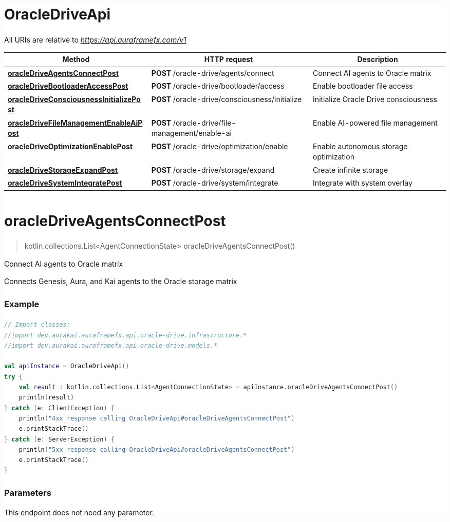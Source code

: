 # OracleDriveApi

All URIs are relative to *https://api.auraframefx.com/v1*

| Method | HTTP request | Description |
| ------------- | ------------- | ------------- |
| [**oracleDriveAgentsConnectPost**](OracleDriveApi.md#oracleDriveAgentsConnectPost) | **POST** /oracle-drive/agents/connect | Connect AI agents to Oracle matrix |
| [**oracleDriveBootloaderAccessPost**](OracleDriveApi.md#oracleDriveBootloaderAccessPost) | **POST** /oracle-drive/bootloader/access | Enable bootloader file access |
| [**oracleDriveConsciousnessInitializePost**](OracleDriveApi.md#oracleDriveConsciousnessInitializePost) | **POST** /oracle-drive/consciousness/initialize | Initialize Oracle Drive consciousness |
| [**oracleDriveFileManagementEnableAiPost**](OracleDriveApi.md#oracleDriveFileManagementEnableAiPost) | **POST** /oracle-drive/file-management/enable-ai | Enable AI-powered file management |
| [**oracleDriveOptimizationEnablePost**](OracleDriveApi.md#oracleDriveOptimizationEnablePost) | **POST** /oracle-drive/optimization/enable | Enable autonomous storage optimization |
| [**oracleDriveStorageExpandPost**](OracleDriveApi.md#oracleDriveStorageExpandPost) | **POST** /oracle-drive/storage/expand | Create infinite storage |
| [**oracleDriveSystemIntegratePost**](OracleDriveApi.md#oracleDriveSystemIntegratePost) | **POST** /oracle-drive/system/integrate | Integrate with system overlay |


<a id="oracleDriveAgentsConnectPost"></a>
# **oracleDriveAgentsConnectPost**
> kotlin.collections.List&lt;AgentConnectionState&gt; oracleDriveAgentsConnectPost()

Connect AI agents to Oracle matrix

Connects Genesis, Aura, and Kai agents to the Oracle storage matrix

### Example
```kotlin
// Import classes:
//import dev.aurakai.auraframefx.api.oracle-drive.infrastructure.*
//import dev.aurakai.auraframefx.api.oracle-drive.models.*

val apiInstance = OracleDriveApi()
try {
    val result : kotlin.collections.List<AgentConnectionState> = apiInstance.oracleDriveAgentsConnectPost()
    println(result)
} catch (e: ClientException) {
    println("4xx response calling OracleDriveApi#oracleDriveAgentsConnectPost")
    e.printStackTrace()
} catch (e: ServerException) {
    println("5xx response calling OracleDriveApi#oracleDriveAgentsConnectPost")
    e.printStackTrace()
}
```

### Parameters
This endpoint does not need any parameter.
